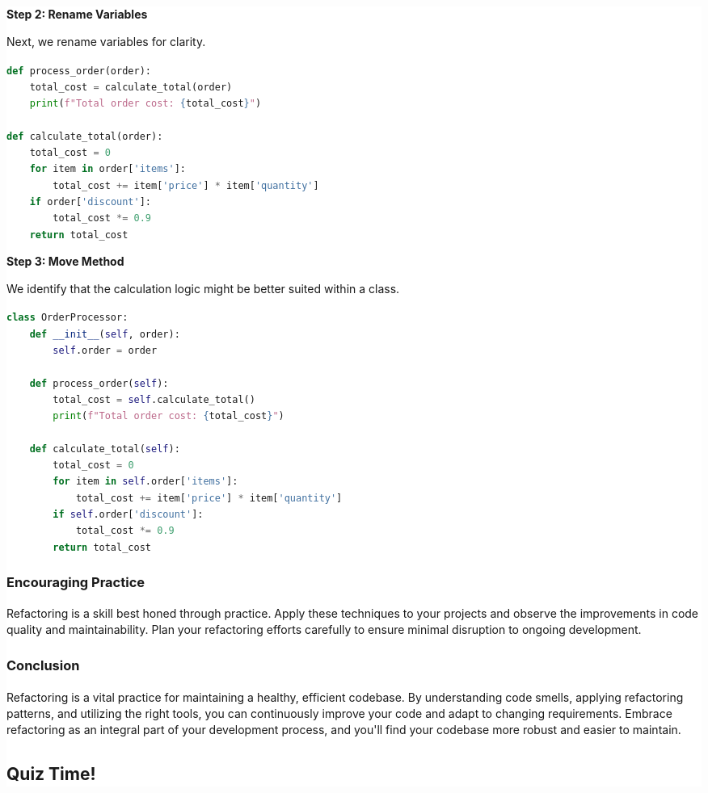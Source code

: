 **Step 2: Rename Variables**

Next, we rename variables for clarity.

```python
def process_order(order):
    total_cost = calculate_total(order)
    print(f"Total order cost: {total_cost}")

def calculate_total(order):
    total_cost = 0
    for item in order['items']:
        total_cost += item['price'] * item['quantity']
    if order['discount']:
        total_cost *= 0.9
    return total_cost
```

**Step 3: Move Method**

We identify that the calculation logic might be better suited within a class.

```python
class OrderProcessor:
    def __init__(self, order):
        self.order = order

    def process_order(self):
        total_cost = self.calculate_total()
        print(f"Total order cost: {total_cost}")

    def calculate_total(self):
        total_cost = 0
        for item in self.order['items']:
            total_cost += item['price'] * item['quantity']
        if self.order['discount']:
            total_cost *= 0.9
        return total_cost
```

### Encouraging Practice

Refactoring is a skill best honed through practice. Apply these techniques to your projects and observe the improvements in code quality and maintainability. Plan your refactoring efforts carefully to ensure minimal disruption to ongoing development.

### Conclusion

Refactoring is a vital practice for maintaining a healthy, efficient codebase. By understanding code smells, applying refactoring patterns, and utilizing the right tools, you can continuously improve your code and adapt to changing requirements. Embrace refactoring as an integral part of your development process, and you'll find your codebase more robust and easier to maintain.

## Quiz Time!
